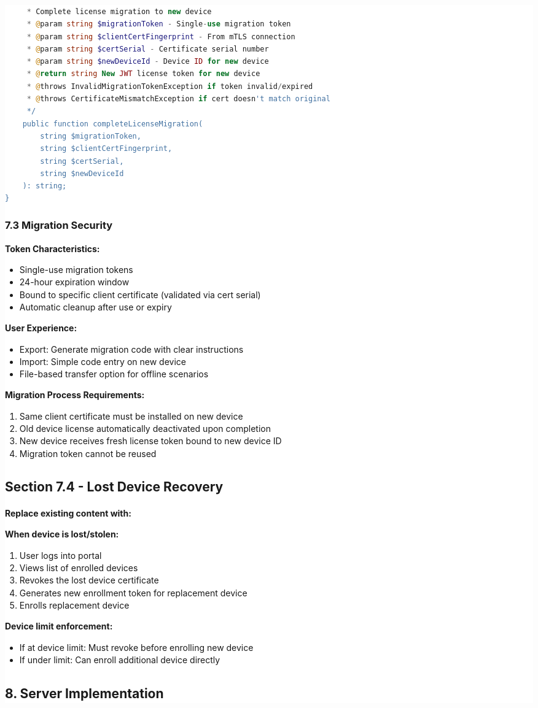 ```php
     * Complete license migration to new device
     * @param string $migrationToken - Single-use migration token
     * @param string $clientCertFingerprint - From mTLS connection
     * @param string $certSerial - Certificate serial number
     * @param string $newDeviceId - Device ID for new device
     * @return string New JWT license token for new device
     * @throws InvalidMigrationTokenException if token invalid/expired
     * @throws CertificateMismatchException if cert doesn't match original
     */
    public function completeLicenseMigration(
        string $migrationToken,
        string $clientCertFingerprint,
        string $certSerial,
        string $newDeviceId
    ): string;
}
```

### 7.3 Migration Security

**Token Characteristics:**
- Single-use migration tokens
- 24-hour expiration window
- Bound to specific client certificate (validated via cert serial)
- Automatic cleanup after use or expiry

**User Experience:**
- Export: Generate migration code with clear instructions
- Import: Simple code entry on new device
- File-based transfer option for offline scenarios

**Migration Process Requirements:**
1. Same client certificate must be installed on new device
2. Old device license automatically deactivated upon completion
3. New device receives fresh license token bound to new device ID
4. Migration token cannot be reused

## Section 7.4 - Lost Device Recovery

**Replace existing content with:**

**When device is lost/stolen:**
1. User logs into portal
2. Views list of enrolled devices
3. Revokes the lost device certificate
4. Generates new enrollment token for replacement device
5. Enrolls replacement device

**Device limit enforcement:**
- If at device limit: Must revoke before enrolling new device
- If under limit: Can enroll additional device directly

## 8. Server Implementation
